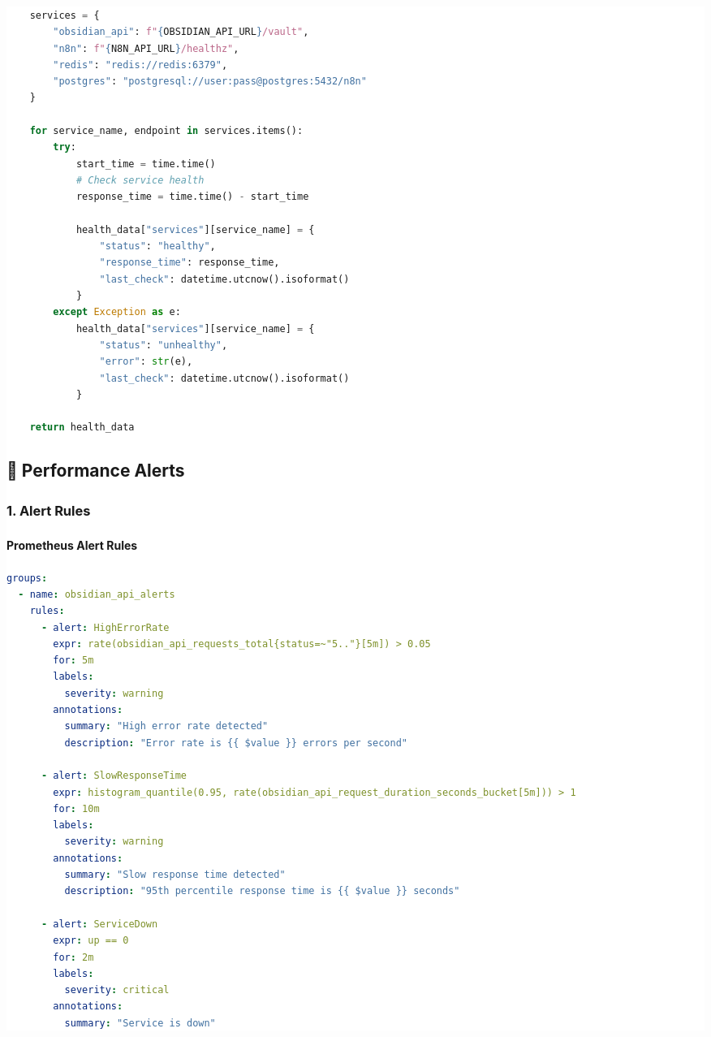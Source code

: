 ```python
    services = {
        "obsidian_api": f"{OBSIDIAN_API_URL}/vault",
        "n8n": f"{N8N_API_URL}/healthz",
        "redis": "redis://redis:6379",
        "postgres": "postgresql://user:pass@postgres:5432/n8n"
    }
    
    for service_name, endpoint in services.items():
        try:
            start_time = time.time()
            # Check service health
            response_time = time.time() - start_time
            
            health_data["services"][service_name] = {
                "status": "healthy",
                "response_time": response_time,
                "last_check": datetime.utcnow().isoformat()
            }
        except Exception as e:
            health_data["services"][service_name] = {
                "status": "unhealthy",
                "error": str(e),
                "last_check": datetime.utcnow().isoformat()
            }
    
    return health_data
```

## 🚨 Performance Alerts

### 1. **Alert Rules**

#### Prometheus Alert Rules
```yaml
groups:
  - name: obsidian_api_alerts
    rules:
      - alert: HighErrorRate
        expr: rate(obsidian_api_requests_total{status=~"5.."}[5m]) > 0.05
        for: 5m
        labels:
          severity: warning
        annotations:
          summary: "High error rate detected"
          description: "Error rate is {{ $value }} errors per second"

      - alert: SlowResponseTime
        expr: histogram_quantile(0.95, rate(obsidian_api_request_duration_seconds_bucket[5m])) > 1
        for: 10m
        labels:
          severity: warning
        annotations:
          summary: "Slow response time detected"
          description: "95th percentile response time is {{ $value }} seconds"

      - alert: ServiceDown
        expr: up == 0
        for: 2m
        labels:
          severity: critical
        annotations:
          summary: "Service is down"
```